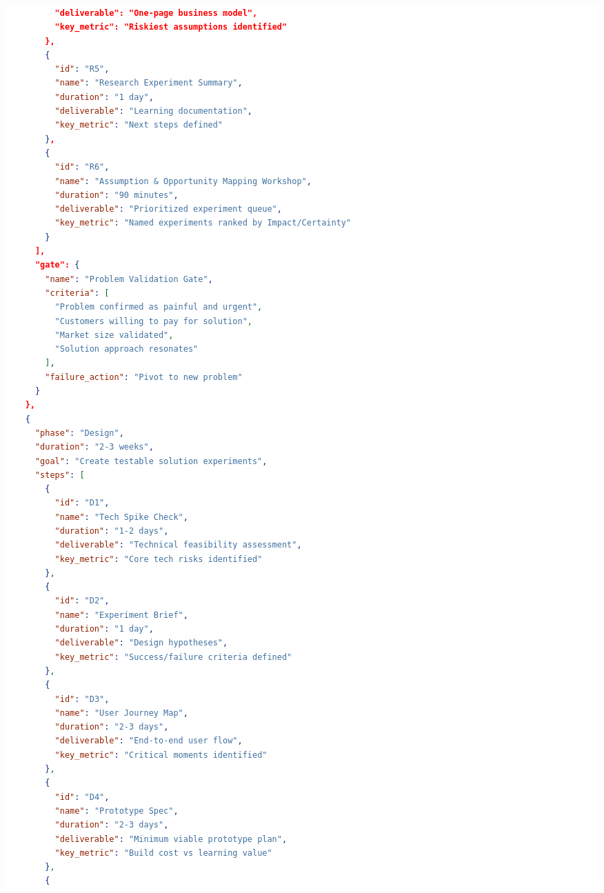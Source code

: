 ```json
          "deliverable": "One-page business model",
          "key_metric": "Riskiest assumptions identified"
        },
        {
          "id": "R5",
          "name": "Research Experiment Summary",
          "duration": "1 day",
          "deliverable": "Learning documentation",
          "key_metric": "Next steps defined"
        },
        {
          "id": "R6",
          "name": "Assumption & Opportunity Mapping Workshop",
          "duration": "90 minutes",
          "deliverable": "Prioritized experiment queue",
          "key_metric": "Named experiments ranked by Impact/Certainty"
        }
      ],
      "gate": {
        "name": "Problem Validation Gate",
        "criteria": [
          "Problem confirmed as painful and urgent",
          "Customers willing to pay for solution",
          "Market size validated",
          "Solution approach resonates"
        ],
        "failure_action": "Pivot to new problem"
      }
    },
    {
      "phase": "Design",
      "duration": "2-3 weeks",
      "goal": "Create testable solution experiments",
      "steps": [
        {
          "id": "D1",
          "name": "Tech Spike Check",
          "duration": "1-2 days",
          "deliverable": "Technical feasibility assessment",
          "key_metric": "Core tech risks identified"
        },
        {
          "id": "D2",
          "name": "Experiment Brief",
          "duration": "1 day",
          "deliverable": "Design hypotheses",
          "key_metric": "Success/failure criteria defined"
        },
        {
          "id": "D3",
          "name": "User Journey Map",
          "duration": "2-3 days",
          "deliverable": "End-to-end user flow",
          "key_metric": "Critical moments identified"
        },
        {
          "id": "D4",
          "name": "Prototype Spec",
          "duration": "2-3 days",
          "deliverable": "Minimum viable prototype plan",
          "key_metric": "Build cost vs learning value"
        },
        {
```